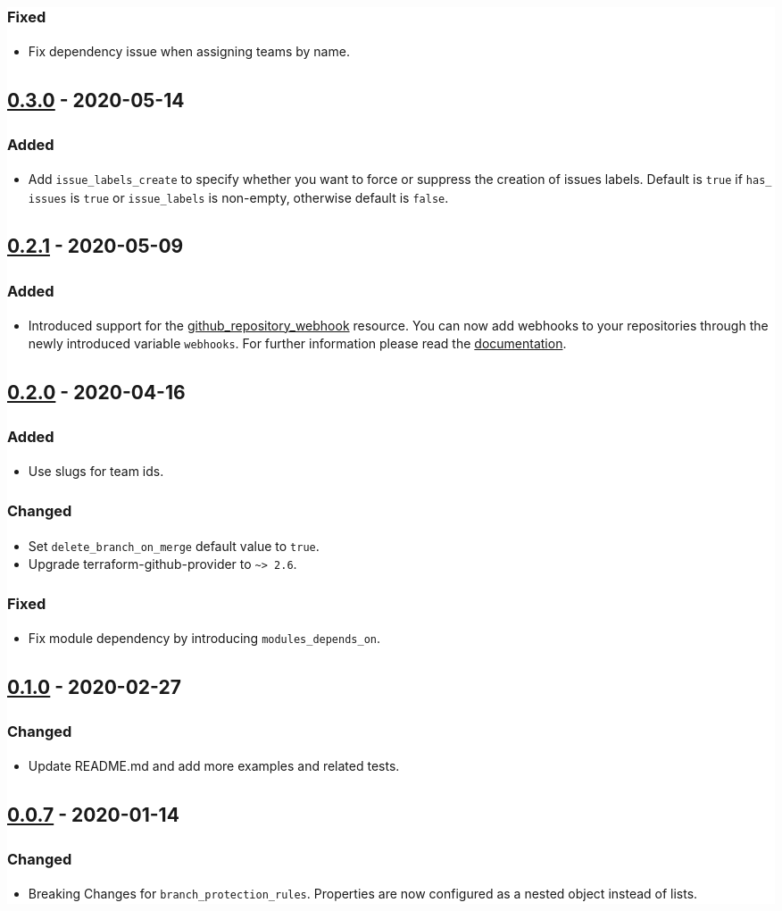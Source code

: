 ### Fixed

- Fix dependency issue when assigning teams by name.

## [0.3.0] - 2020-05-14

### Added

- Add `issue_labels_create` to specify whether you want to force or suppress the
  creation of issues labels. Default is `true` if `has_issues` is `true` or
  `issue_labels` is non-empty, otherwise default is `false`.

## [0.2.1] - 2020-05-09

### Added

- Introduced support for the
  [github_repository_webhook](https://www.terraform.io/docs/providers/github/r/repository_webhook.html)
  resource. You can now add webhooks to your repositories through the newly
  introduced variable `webhooks`. For further information please read the
  [documentation](https://github.com/mineiros-io/terraform-github-repository#webhooks-configuration).

## [0.2.0] - 2020-04-16

### Added

- Use slugs for team ids.

### Changed

- Set `delete_branch_on_merge` default value to `true`.
- Upgrade terraform-github-provider to `~> 2.6`.

### Fixed

- Fix module dependency by introducing `modules_depends_on`.

## [0.1.0] - 2020-02-27

### Changed

- Update README.md and add more examples and related tests.

## [0.0.7] - 2020-01-14

### Changed

- Breaking Changes for `branch_protection_rules`. Properties are now configured
  as a nested object instead of lists.


[unreleased]: https://github.com/mineiros-io/terraform-github-repository/compare/v0.18.0...HEAD
[0.18.0]: https://github.com/mineiros-io/terraform-github-repository/compare/v0.17.0...v0.18.0
[0.17.0]: https://github.com/mineiros-io/terraform-github-repository/compare/v0.16.2...v0.17.0
[0.16.2]: https://github.com/mineiros-io/terraform-github-repository/compare/v0.16.1...v0.16.2
[0.16.1]: https://github.com/mineiros-io/terraform-github-repository/compare/v0.16.0...v0.16.1
[0.16.0]: https://github.com/mineiros-io/terraform-github-repository/compare/v0.15.0...v0.16.0
[0.15.0]: https://github.com/mineiros-io/terraform-github-repository/compare/v0.14.0...v0.15.0
[0.14.0]: https://github.com/mineiros-io/terraform-github-repository/compare/v0.13.0...v0.14.0
[0.13.0]: https://github.com/mineiros-io/terraform-github-repository/compare/v0.12.0...v0.13.0
[0.12.0]: https://github.com/mineiros-io/terraform-github-repository/compare/v0.11.0...v0.12.0
[0.11.0]: https://github.com/mineiros-io/terraform-github-repository/compare/v0.10.1...v0.11.0
[0.10.1]: https://github.com/mineiros-io/terraform-github-repository/compare/v0.10.0...v0.10.1
[0.10.0]: https://github.com/mineiros-io/terraform-github-repository/compare/v0.9.2...v0.10.0
[0.9.2]: https://github.com/mineiros-io/terraform-github-repository/compare/v0.9.1...v0.9.2
[0.9.1]: https://github.com/mineiros-io/terraform-github-repository/compare/v0.9.0...v0.9.1
[0.9.0]: https://github.com/mineiros-io/terraform-github-repository/compare/v0.8.0...v0.9.0
[0.8.0]: https://github.com/mineiros-io/terraform-github-repository/compare/v0.7.0...v0.8.0
[0.7.0]: https://github.com/mineiros-io/terraform-github-repository/compare/v0.6.1...v0.7.0
[0.6.1]: https://github.com/mineiros-io/terraform-github-repository/compare/v0.6.0...v0.6.1
[0.6.0]: https://github.com/mineiros-io/terraform-github-repository/compare/v0.5.1...v0.6.0
[0.5.1]: https://github.com/mineiros-io/terraform-github-repository/compare/v0.5.0...v0.5.1
[0.5.0]: https://github.com/mineiros-io/terraform-github-repository/compare/v0.4.2...v0.5.0
[0.4.2]: https://github.com/mineiros-io/terraform-github-repository/compare/v0.4.1...v0.4.2
[0.4.1]: https://github.com/mineiros-io/terraform-github-repository/compare/v0.4.0...v0.4.1
[0.4.0]: https://github.com/mineiros-io/terraform-github-repository/compare/v0.3.1...v0.4.0
[0.3.1]: https://github.com/mineiros-io/terraform-github-repository/compare/v0.3.0...v0.3.1
[0.3.0]: https://github.com/mineiros-io/terraform-github-repository/compare/v0.2.1...v0.3.0
[0.2.1]: https://github.com/mineiros-io/terraform-github-repository/compare/v0.2.0...v0.2.1
[0.2.0]: https://github.com/mineiros-io/terraform-github-repository/compare/v0.1.0...v0.2.0
[0.1.0]: https://github.com/mineiros-io/terraform-github-repository/compare/v0.0.7...v0.1.0
[0.0.7]: https://github.com/mineiros-io/terraform-github-repository/compare/v0.0.6...v0.0.7
[0.0.6]: https://github.com/mineiros-io/terraform-github-repository/compare/v0.0.5...v0.0.6
[0.0.5]: https://github.com/mineiros-io/terraform-github-repository/compare/v0.0.4...v0.0.5
[0.0.4]: https://github.com/mineiros-io/terraform-github-repository/compare/v0.0.3...v0.0.4
[0.0.3]: https://github.com/mineiros-io/terraform-github-repository/compare/v0.0.2...v0.0.3
[0.0.2]: https://github.com/mineiros-io/terraform-github-repository/compare/v0.0.1...v0.0.2
[0.0.1]: https://github.com/mineiros-io/terraform-aws-s3-bucket/releases/tag/v0.0.1